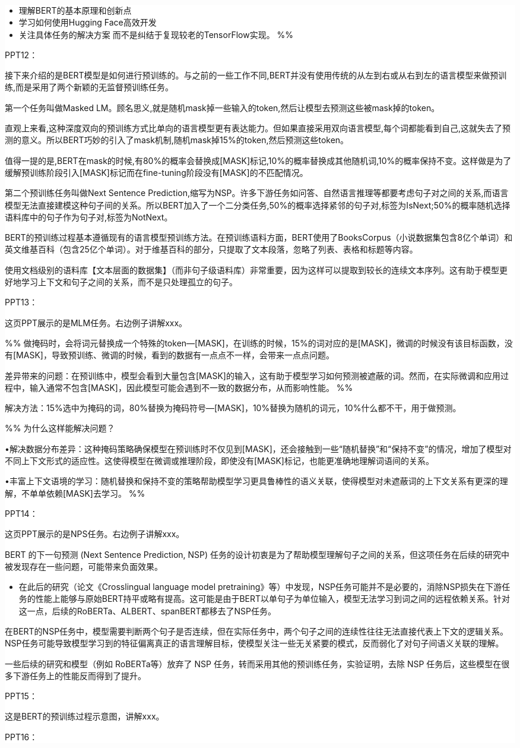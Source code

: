 - 理解BERT的基本原理和创新点
- 学习如何使用Hugging Face高效开发
- 关注具体任务的解决方案 而不是纠结于复现较老的TensorFlow实现。 %%

PPT12：

接下来介绍的是BERT模型是如何进行预训练的。与之前的一些工作不同,BERT并没有使用传统的从左到右或从右到左的语言模型来做预训练,而是采用了两个新颖的无监督预训练任务。

第一个任务叫做Masked LM。顾名思义,就是随机mask掉一些输入的token,然后让模型去预测这些被mask掉的token。

直观上来看,这种深度双向的预训练方式比单向的语言模型更有表达能力。但如果直接采用双向语言模型,每个词都能看到自己,这就失去了预测的意义。所以BERT巧妙的引入了mask机制,随机mask掉15%的token,然后预测这些token。

值得一提的是,BERT在mask的时候,有80%的概率会替换成[MASK]标记,10%的概率替换成其他随机词,10%的概率保持不变。这样做是为了缓解预训练阶段引入[MASK]标记而在fine-tuning阶段没有[MASK]的不匹配情况。

第二个预训练任务叫做Next Sentence Prediction,缩写为NSP。许多下游任务如问答、自然语言推理等都要考虑句子对之间的关系,而语言模型无法直接建模这种句子间的关系。所以BERT加入了一个二分类任务,50%的概率选择紧邻的句子对,标签为IsNext;50%的概率随机选择语料库中的句子作为句子对,标签为NotNext。

BERT的预训练过程基本遵循现有的语言模型预训练方法。在预训练语料方面，BERT使用了BooksCorpus（小说数据集包含8亿个单词）和英文维基百科（包含25亿个单词）。对于维基百科的部分，只提取了文本段落，忽略了列表、表格和标题等内容。

使用文档级别的语料库【文本层面的数据集】（而非句子级语料库）非常重要，因为这样可以提取到较长的连续文本序列。这有助于模型更好地学习上下文和句子之间的关系，而不是只处理孤立的句子。

PPT13：

这页PPT展示的是MLM任务。右边例子讲解xxx。

%% 做掩码时，会将词元替换成一个特殊的token—[MASK]，在训练的时候，15%的词对应的是[MASK]，微调的时候没有该目标函数，没有[MASK]，导致预训练、微调的时候，看到的数据有一点点不一样，会带来一点点问题。

差异带来的问题：在预训练中，模型会看到大量包含[MASK]的输入，这有助于模型学习如何预测被遮蔽的词。然而，在实际微调和应用过程中，输入通常不包含[MASK]，因此模型可能会遇到不一致的数据分布，从而影响性能。 %%

解决方法：15%选中为掩码的词，80%替换为掩码符号—[MASK]，10%替换为随机的词元，10%什么都不干，用于做预测。

%% 为什么这样能解决问题？

•解决数据分布差异：这种掩码策略确保模型在预训练时不仅见到[MASK]，还会接触到一些“随机替换”和“保持不变”的情况，增加了模型对不同上下文形式的适应性。这使得模型在微调或推理阶段，即使没有[MASK]标记，也能更准确地理解词语间的关系。

•丰富上下文语境的学习：随机替换和保持不变的策略帮助模型学习更具鲁棒性的语义关联，使得模型对未遮蔽词的上下文关系有更深的理解，不单单依赖[MASK]去学习。 %%

PPT14：

这页PPT展示的是NPS任务。右边例子讲解xxx。

BERT 的下一句预测 (Next Sentence Prediction, NSP) 任务的设计初衷是为了帮助模型理解句子之间的关系，但这项任务在后续的研究中被发现存在一些问题，可能带来负面效果。

- 在此后的研究（论文《Crosslingual language model pretraining》等）中发现，NSP任务可能并不是必要的，消除NSP损失在下游任务的性能上能够与原始BERT持平或略有提高。这可能是由于BERT以单句子为单位输入，模型无法学习到词之间的远程依赖关系。针对这一点，后续的RoBERTa、ALBERT、spanBERT都移去了NSP任务。

在BERT的NSP任务中，模型需要判断两个句子是否连续，但在实际任务中，两个句子之间的连续性往往无法直接代表上下文的逻辑关系。NSP任务可能导致模型学习到的特征偏离真正的语言理解目标，使模型关注一些无关紧要的模式，反而弱化了对句子间语义关联的理解。

一些后续的研究和模型（例如 RoBERTa等）放弃了 NSP 任务，转而采用其他的预训练任务，实验证明，去除 NSP 任务后，这些模型在很多下游任务上的性能反而得到了提升。

PPT15：

这是BERT的预训练过程示意图，讲解xxx。

PPT16：
